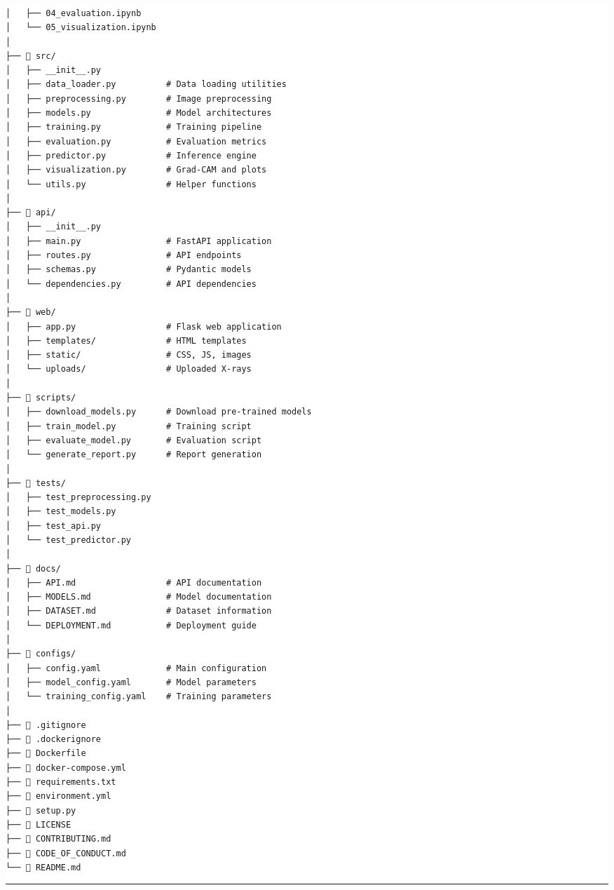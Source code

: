 ```
│   ├── 04_evaluation.ipynb
│   └── 05_visualization.ipynb
│
├── 📂 src/
│   ├── __init__.py
│   ├── data_loader.py          # Data loading utilities
│   ├── preprocessing.py        # Image preprocessing
│   ├── models.py               # Model architectures
│   ├── training.py             # Training pipeline
│   ├── evaluation.py           # Evaluation metrics
│   ├── predictor.py            # Inference engine
│   ├── visualization.py        # Grad-CAM and plots
│   └── utils.py                # Helper functions
│
├── 📂 api/
│   ├── __init__.py
│   ├── main.py                 # FastAPI application
│   ├── routes.py               # API endpoints
│   ├── schemas.py              # Pydantic models
│   └── dependencies.py         # API dependencies
│
├── 📂 web/
│   ├── app.py                  # Flask web application
│   ├── templates/              # HTML templates
│   ├── static/                 # CSS, JS, images
│   └── uploads/                # Uploaded X-rays
│
├── 📂 scripts/
│   ├── download_models.py      # Download pre-trained models
│   ├── train_model.py          # Training script
│   ├── evaluate_model.py       # Evaluation script
│   └── generate_report.py      # Report generation
│
├── 📂 tests/
│   ├── test_preprocessing.py
│   ├── test_models.py
│   ├── test_api.py
│   └── test_predictor.py
│
├── 📂 docs/
│   ├── API.md                  # API documentation
│   ├── MODELS.md               # Model documentation
│   ├── DATASET.md              # Dataset information
│   └── DEPLOYMENT.md           # Deployment guide
│
├── 📂 configs/
│   ├── config.yaml             # Main configuration
│   ├── model_config.yaml       # Model parameters
│   └── training_config.yaml    # Training parameters
│
├── 📄 .gitignore
├── 📄 .dockerignore
├── 📄 Dockerfile
├── 📄 docker-compose.yml
├── 📄 requirements.txt
├── 📄 environment.yml
├── 📄 setup.py
├── 📄 LICENSE
├── 📄 CONTRIBUTING.md
├── 📄 CODE_OF_CONDUCT.md
└── 📄 README.md
```

---